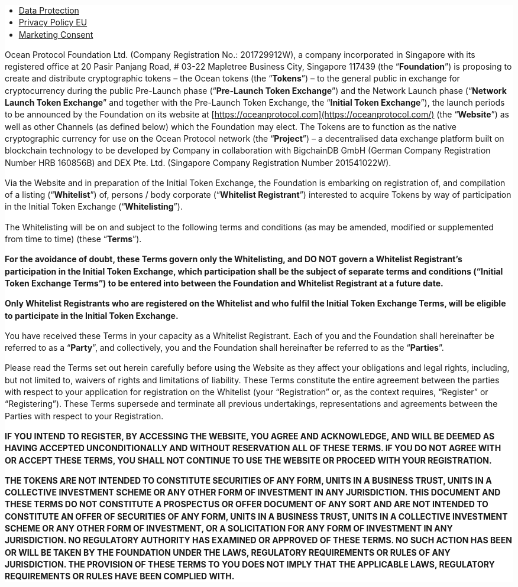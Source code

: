 -   [Data Protection](#data-protection)
-   [Privacy Policy EU](#privacy-policy-eu)
-   [Marketing Consent](#marketing-consent)

Ocean Protocol Foundation Ltd. (Company Registration No.: 201729912W), a company incorporated in Singapore with its registered office at 20 Pasir Panjang Road, # 03-22 Mapletree Business City, Singapore 117439 (the “**Foundation**”) is proposing to create and distribute cryptographic tokens – the Ocean tokens (the “**Tokens**”) – to the general public in exchange for cryptocurrency during the public Pre-Launch phase (“**Pre-Launch Token Exchange**”) and the Network Launch phase (“**Network Launch Token Exchange**” and together with the Pre-Launch Token Exchange, the “**Initial Token Exchange**”), the launch periods to be announced by the Foundation on its website at [https://oceanprotocol.com](https://oceanprotocol.com/) (the “**Website**”) as well as other Channels (as defined below) which the Foundation may elect. The Tokens are to function as the native cryptographic currency for use on the Ocean Protocol network (the “**Project**”) – a decentralised data exchange platform built on blockchain technology to be developed by Company in collaboration with BigchainDB GmbH (German Company Registration Number HRB 160856B) and DEX Pte. Ltd. (Singapore Company Registration Number 201541022W).

Via the Website and in preparation of the Initial Token Exchange, the Foundation is embarking on registration of, and compilation of a listing (“**Whitelist**”) of, persons / body corporate (“**Whitelist Registrant**”) interested to acquire Tokens by way of participation in the Initial Token Exchange (“**Whitelisting**”).

The Whitelisting will be on and subject to the following terms and conditions (as may be amended, modified or supplemented from time to time) (these “**Terms**”).

**For the avoidance of doubt, these Terms govern only the Whitelisting, and DO NOT govern a Whitelist Registrant’s participation in the Initial Token Exchange, which participation shall be the subject of separate terms and conditions (“Initial Token Exchange Terms”) to be entered into between the Foundation and Whitelist Registrant at a future date.**

**Only Whitelist Registrants who are registered on the Whitelist and who fulfil the Initial Token Exchange Terms, will be eligible to participate in the Initial Token Exchange.**

You have received these Terms in your capacity as a Whitelist Registrant. Each of you and the Foundation shall hereinafter be referred to as a “**Party**”, and collectively, you and the Foundation shall hereinafter be referred to as the “**Parties**”.

Please read the Terms set out herein carefully before using the Website as they affect your obligations and legal rights, including, but not limited to, waivers of rights and limitations of liability. These Terms constitute the entire agreement between the parties with respect to your application for registration on the Whitelist (your “Registration” or, as the context requires, “Register” or “Registering”). These Terms supersede and terminate all previous undertakings, representations and agreements between the Parties with respect to your Registration.

**IF YOU INTEND TO REGISTER, BY ACCESSING THE WEBSITE, YOU AGREE AND ACKNOWLEDGE, AND WILL BE DEEMED AS HAVING ACCEPTED UNCONDITIONALLY AND WITHOUT RESERVATION ALL OF THESE TERMS. IF YOU DO NOT AGREE WITH OR ACCEPT THESE TERMS, YOU SHALL NOT CONTINUE TO USE THE WEBSITE OR PROCEED WITH YOUR REGISTRATION.**

**THE TOKENS ARE NOT INTENDED TO CONSTITUTE SECURITIES OF ANY FORM, UNITS IN A BUSINESS TRUST, UNITS IN A COLLECTIVE INVESTMENT SCHEME OR ANY OTHER FORM OF INVESTMENT IN ANY JURISDICTION. THIS DOCUMENT AND THESE TERMS DO NOT CONSTITUTE A PROSPECTUS OR OFFER DOCUMENT OF ANY SORT AND ARE NOT INTENDED TO CONSTITUTE AN OFFER OF SECURITIES OF ANY FORM, UNITS IN A BUSINESS TRUST, UNITS IN A COLLECTIVE INVESTMENT SCHEME OR ANY OTHER FORM OF INVESTMENT, OR A SOLICITATION FOR ANY FORM OF INVESTMENT IN ANY JURISDICTION. NO REGULATORY AUTHORITY HAS EXAMINED OR APPROVED OF THESE TERMS. NO SUCH ACTION HAS BEEN OR WILL BE TAKEN BY THE FOUNDATION UNDER THE LAWS, REGULATORY REQUIREMENTS OR RULES OF ANY JURISDICTION. THE PROVISION OF THESE TERMS TO YOU DOES NOT IMPLY THAT THE APPLICABLE LAWS, REGULATORY REQUIREMENTS OR RULES HAVE BEEN COMPLIED WITH.**
